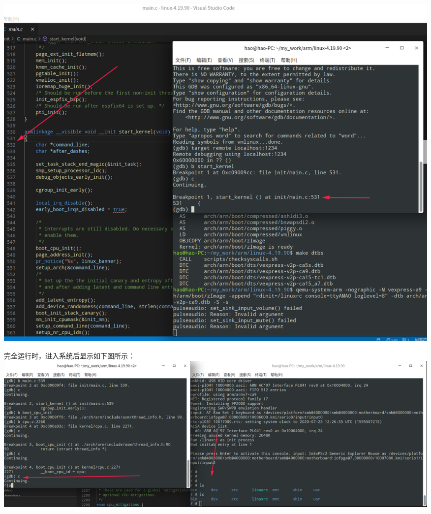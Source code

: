 ![5](./all_picture/%E5%86%85%E6%A0%B8%E8%B0%83%E8%AF%95%E6%8A%80%E6%9C%AF/5.png)

完全运行时，进入系统后显示如下图所示：![](./all_picture/%E5%86%85%E6%A0%B8%E8%B0%83%E8%AF%95%E6%8A%80%E6%9C%AF/6.png)
